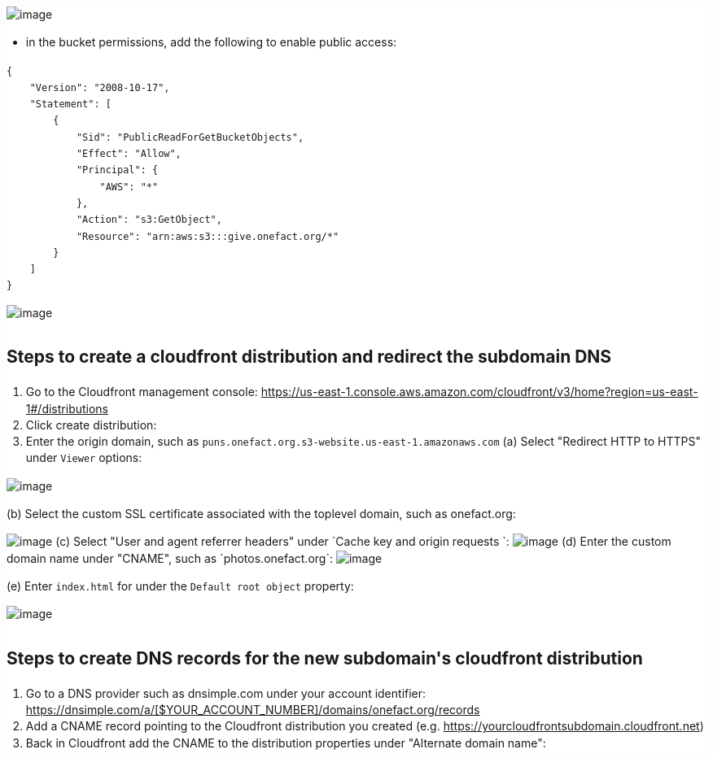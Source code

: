 <img width="799" alt="image" src="https://user-images.githubusercontent.com/5317244/236970935-332c06c2-bdb0-4c1d-8a7d-255932ac3d28.png">

 * in the bucket permissions, add the following to enable public access:
```
{
    "Version": "2008-10-17",
    "Statement": [
        {
            "Sid": "PublicReadForGetBucketObjects",
            "Effect": "Allow",
            "Principal": {
                "AWS": "*"
            },
            "Action": "s3:GetObject",
            "Resource": "arn:aws:s3:::give.onefact.org/*"
        }
    ]
}
```

<img width="1252" alt="image" src="https://github.com/onefact/free-url-shortening-on-amazon-s3-on-free-tier/assets/5317244/27b63e9a-c453-44c9-bde5-dba463fab29d">

## Steps to create a cloudfront distribution and redirect the subdomain DNS

1. Go to the Cloudfront management console: https://us-east-1.console.aws.amazon.com/cloudfront/v3/home?region=us-east-1#/distributions
2. Click create distribution: 
3. Enter the origin domain, such as `puns.onefact.org.s3-website.us-east-1.amazonaws.com`
 (a) Select "Redirect HTTP to HTTPS" under `Viewer` options:
 <img width="257" alt="image" src="https://user-images.githubusercontent.com/5317244/236976829-5e45bc8e-7b62-4a9a-add4-55245d6d560f.png">

 (b) Select the custom SSL certificate associated with the toplevel domain, such as onefact.org:
 
<img width="771" alt="image" src="https://user-images.githubusercontent.com/5317244/236976629-6c95f845-36a0-46ed-ba5a-592adda4e3c4.png">
  (c) Select "User and agent referrer headers" under `Cache key and origin requests
`:

<img width="787" alt="image" src="https://user-images.githubusercontent.com/5317244/236976726-a93e6d0f-54af-4ab1-ae7a-37cbc009b199.png">
 (d) Enter the custom domain name under "CNAME", such as `photos.onefact.org`:
 
 <img width="1123" alt="image" src="https://user-images.githubusercontent.com/5317244/236983754-26d1f505-5d10-4350-981b-94bff8dad2a3.png">
 
 (e) Enter `index.html` for under the `Default root object` property:
 
 <img width="875" alt="image" src="https://github.com/onefact/free-url-shortening-on-amazon-s3-on-free-tier/assets/5317244/5388ebfb-4b2a-47fc-a95f-bdec2652a67d">



## Steps to create DNS records for the new subdomain's cloudfront distribution
1. Go to a DNS provider such as dnsimple.com under your account identifier: https://dnsimple.com/a/[$YOUR_ACCOUNT_NUMBER]/domains/onefact.org/records
2. Add a CNAME record pointing to the Cloudfront distribution you created (e.g. https://yourcloudfrontsubdomain.cloudfront.net)
3. Back in Cloudfront add the CNAME to the distribution properties under "Alternate domain name":
